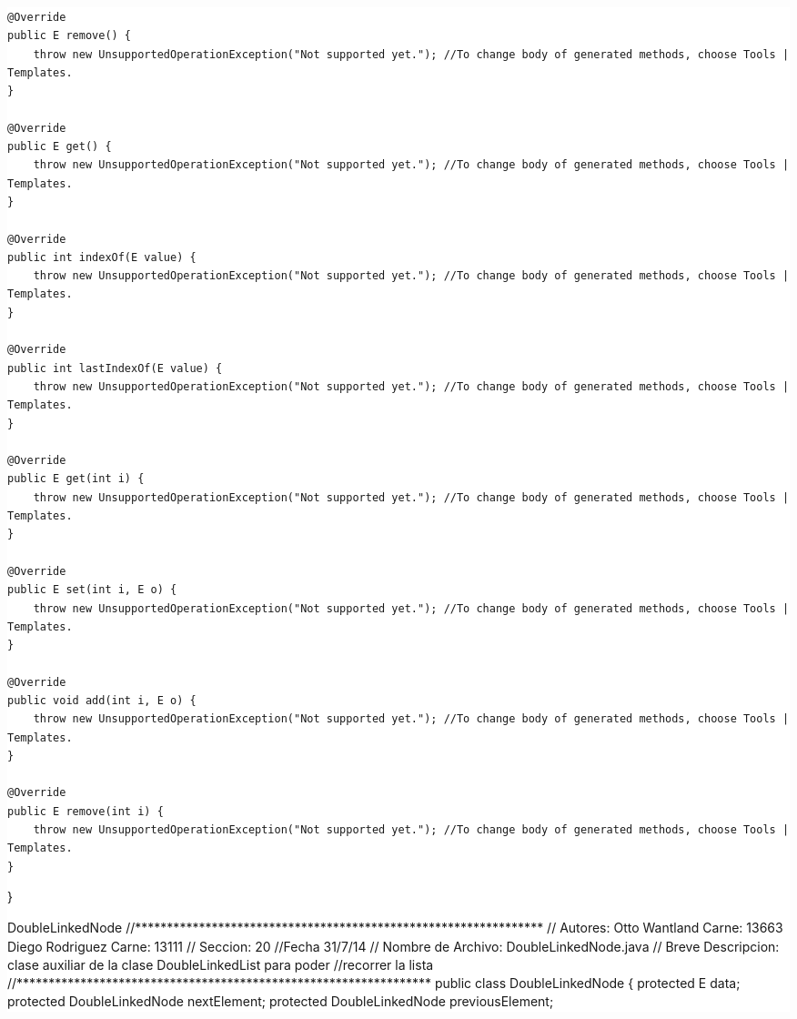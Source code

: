     @Override
    public E remove() {
        throw new UnsupportedOperationException("Not supported yet."); //To change body of generated methods, choose Tools | Templates.
    }

    @Override
    public E get() {
        throw new UnsupportedOperationException("Not supported yet."); //To change body of generated methods, choose Tools | Templates.
    }

    @Override
    public int indexOf(E value) {
        throw new UnsupportedOperationException("Not supported yet."); //To change body of generated methods, choose Tools | Templates.
    }

    @Override
    public int lastIndexOf(E value) {
        throw new UnsupportedOperationException("Not supported yet."); //To change body of generated methods, choose Tools | Templates.
    }

    @Override
    public E get(int i) {
        throw new UnsupportedOperationException("Not supported yet."); //To change body of generated methods, choose Tools | Templates.
    }

    @Override
    public E set(int i, E o) {
        throw new UnsupportedOperationException("Not supported yet."); //To change body of generated methods, choose Tools | Templates.
    }

    @Override
    public void add(int i, E o) {
        throw new UnsupportedOperationException("Not supported yet."); //To change body of generated methods, choose Tools | Templates.
    }

    @Override
    public E remove(int i) {
        throw new UnsupportedOperationException("Not supported yet."); //To change body of generated methods, choose Tools | Templates.
    }
}

DoubleLinkedNode
//****************************************************************
// Autores: Otto Wantland Carne: 13663 Diego Rodriguez Carne: 13111
// Seccion: 20
//Fecha 31/7/14
// Nombre de Archivo: DoubleLinkedNode.java
// Breve Descripcion: clase auxiliar de la clase DoubleLinkedList para poder
//recorrer la lista
//*****************************************************************
public class DoubleLinkedNode<E>
{
protected E data;
protected DoubleLinkedNode<E> nextElement;
protected DoubleLinkedNode<E> previousElement;
